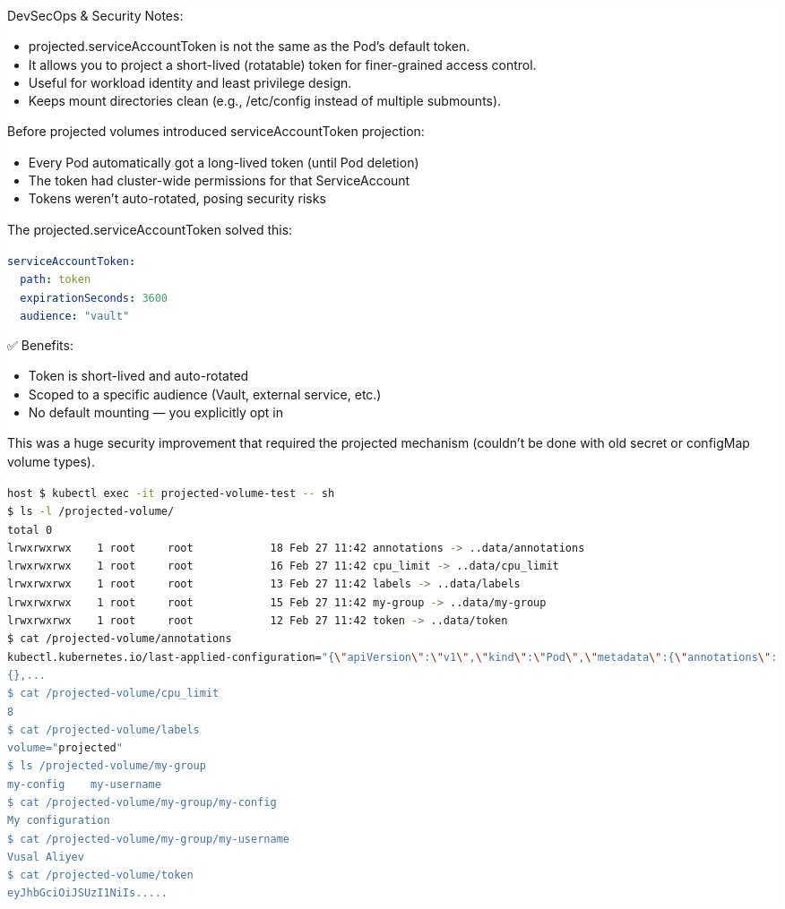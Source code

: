DevSecOps & Security Notes:

- projected.serviceAccountToken is not the same as the Pod’s default token.
- It allows you to project a short-lived (rotatable) token for finer-grained access control.
- Useful for workload identity and least privilege design.
- Keeps mount directories clean (e.g., /etc/config instead of multiple submounts).

Before projected volumes introduced serviceAccountToken projection:

- Every Pod automatically got a long-lived token (until Pod deletion)
- The token had cluster-wide permissions for that ServiceAccount
- Tokens weren’t auto-rotated, posing security risks

The projected.serviceAccountToken solved this:

```yaml
serviceAccountToken:
  path: token
  expirationSeconds: 3600
  audience: "vault"
```

✅ Benefits:

- Token is short-lived and auto-rotated
- Scoped to a specific audience (Vault, external service, etc.)
- No default mounting — you explicitly opt in

This was a huge security improvement that required the projected mechanism (couldn’t be done with old secret or configMap volume types).

```bash
host $ kubectl exec -it projected-volume-test -- sh
$ ls -l /projected-volume/
total 0
lrwxrwxrwx    1 root     root            18 Feb 27 11:42 annotations -> ..data/annotations
lrwxrwxrwx    1 root     root            16 Feb 27 11:42 cpu_limit -> ..data/cpu_limit
lrwxrwxrwx    1 root     root            13 Feb 27 11:42 labels -> ..data/labels
lrwxrwxrwx    1 root     root            15 Feb 27 11:42 my-group -> ..data/my-group
lrwxrwxrwx    1 root     root            12 Feb 27 11:42 token -> ..data/token
$ cat /projected-volume/annotations
kubectl.kubernetes.io/last-applied-configuration="{\"apiVersion\":\"v1\",\"kind\":\"Pod\",\"metadata\":{\"annotations\":{},...
$ cat /projected-volume/cpu_limit
8
$ cat /projected-volume/labels
volume="projected"
$ ls /projected-volume/my-group
my-config    my-username
$ cat /projected-volume/my-group/my-config
My configuration
$ cat /projected-volume/my-group/my-username
Vusal Aliyev
$ cat /projected-volume/token
eyJhbGciOiJSUzI1NiIs.....
```
